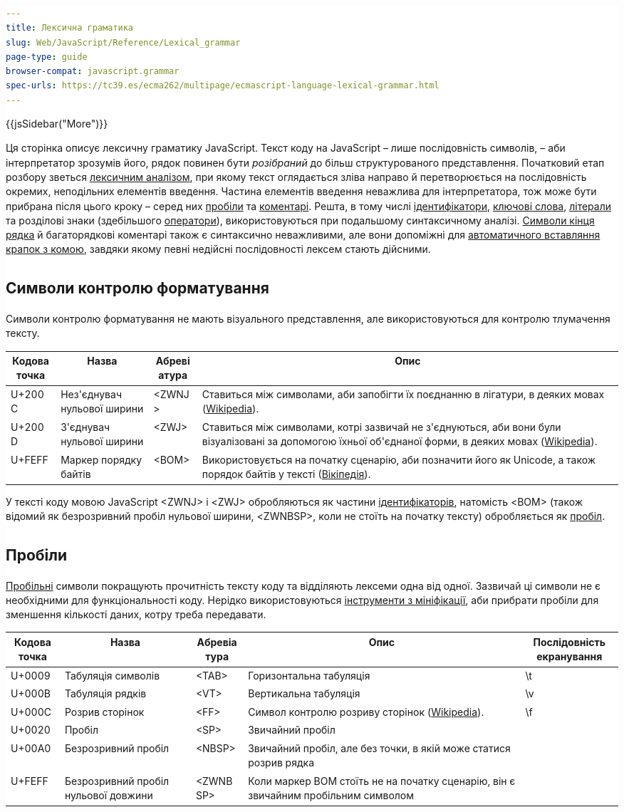 ```yaml
---
title: Лексична граматика
slug: Web/JavaScript/Reference/Lexical_grammar
page-type: guide
browser-compat: javascript.grammar
spec-urls: https://tc39.es/ecma262/multipage/ecmascript-language-lexical-grammar.html
---
```


{{jsSidebar("More")}}

Ця сторінка описує лексичну граматику JavaScript. Текст коду на JavaScript – лише послідовність символів, – аби інтерпретатор зрозумів його, рядок повинен бути _розібраний_ до більш структурованого представлення. Початковий етап розбору зветься [лексичним аналізом](https://uk.wikipedia.org/wiki/%D0%9B%D0%B5%D0%BA%D1%81%D0%B8%D1%87%D0%BD%D0%B8%D0%B9_%D0%B0%D0%BD%D0%B0%D0%BB%D1%96%D0%B7), при якому текст оглядається зліва направо й перетворюється на послідовність окремих, неподільних елементів введення. Частина елементів введення неважлива для інтерпретатора, тож може бути прибрана після цього кроку – серед них [пробіли](#probily) та [коментарі](#komentari). Решта, в тому числі [ідентифікатори](#identyfikatory), [ключові слова](#kliuchovi-slova), [літерали](#literaly) та розділові знаки (здебільшого [оператори](/uk/docs/Web/JavaScript/Reference/Operators)), використовуються при подальшому синтаксичному аналізі. [Символи кінця рядка](#symvoly-kintsia-riadka) й багаторядкові коментарі також є синтаксично неважливими, але вони допоміжні для [автоматичного вставляння крапок з комою](#avtomatychne-vstavliannia-krapok-z-komoiu), завдяки якому певні недійсні послідовності лексем стають дійсними.

## Символи контролю форматування

Символи контролю форматування не мають візуального представлення, але використовуються для контролю тлумачення тексту.

| Кодова точка | Назва                       | Абревіатура | Опис                                                                                                                                                                                                                                                                    |
| ------------ | --------------------------- | ----------- | ----------------------------------------------------------------------------------------------------------------------------------------------------------------------------------------------------------------------------------------------------------------------- |
| U+200C       | Нез'єднувач нульової ширини | \<ZWNJ>     | Ставиться між символами, аби запобігти їх поєднанню в лігатури, в деяких мовах ([Wikipedia](https://en.wikipedia.org/wiki/Zero-width_non-joiner)).                                                                                                                      |
| U+200D       | З'єднувач нульової ширини   | \<ZWJ>      | Ставиться між символами, котрі зазвичай не з'єднуються, аби вони були візуалізовані за допомогою їхньої об'єднаної форми, в деяких мовах ([Wikipedia](https://en.wikipedia.org/wiki/Zero-width_joiner)).                                                                |
| U+FEFF       | Маркер порядку байтів       | \<BOM>      | Використовується на початку сценарію, аби позначити його як Unicode, а також порядок байтів у тексті ([Вікіпедія](https://uk.wikipedia.org/wiki/%D0%9C%D0%B0%D1%80%D0%BA%D0%B5%D1%80_%D0%BF%D0%BE%D1%80%D1%8F%D0%B4%D0%BA%D1%83_%D0%B1%D0%B0%D0%B9%D1%82%D1%96%D0%B2)). |

У тексті коду мовою JavaScript \<ZWNJ> і \<ZWJ> обробляються як частини [ідентифікаторів](#identyfikatory), натомість \<BOM> (також відомий як безрозривний пробіл нульової ширини, \<ZWNBSP>, коли не стоїть на початку тексту) обробляється як [пробіл](#probily).

## Пробіли

[Пробільні](/uk/docs/Glossary/Whitespace) символи покращують прочитність тексту коду та відділяють лексеми одна від одної. Зазвичай ці символи не є необхідними для функціональності коду. Нерідко використовуються [інструменти з мініфікації](https://en.wikipedia.org/wiki/Minification_%28programming%29), аби прибрати пробіли для зменшення кількості даних, котру треба передавати.

| Кодова точка | Назва                                | Абревіатура | Опис                                                                                                                                                     | Послідовність екранування |
| ------------ | ------------------------------------ | ----------- | -------------------------------------------------------------------------------------------------------------------------------------------------------- | ------------------------- |
| U+0009       | Табуляція символів                   | \<TAB>      | Горизонтальна табуляція                                                                                                                                  | \t                        |
| U+000B       | Табуляція рядків                     | \<VT>       | Вертикальна табуляція                                                                                                                                    | \v                        |
| U+000C       | Розрив сторінок                      | \<FF>       | Символ контролю розриву сторінок ([Wikipedia](https://en.wikipedia.org/wiki/Page_break#Form_feed)).                                                      | \f                        |
| U+0020       | Пробіл                               | \<SP>       | Звичайний пробіл                                                                                                                                         |                           |
| U+00A0       | Безрозривний пробіл                  | \<NBSP>     | Звичайний пробіл, але без точки, в якій може статися розрив рядка                                                                                        |                           |
| U+FEFF       | Безрозривний пробіл нульової довжини | \<ZWNBSP>   | Коли маркер BOM стоїть не на початку сценарію, він є звичайним пробільним символом                                                                       |                           |